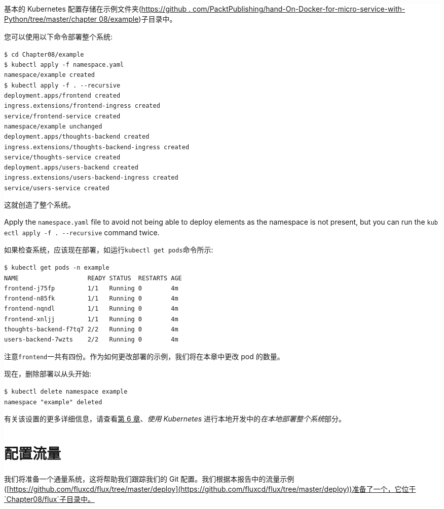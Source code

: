 基本的 Kubernetes 配置存储在示例文件夹([https://github . com/PacktPublishing/hand-On-Docker-for-micro-service-with-Python/tree/master/chapter 08/example](https://github.com/PacktPublishing/Hands-On-Docker-for-Microservices-with-Python/tree/master/Chapter08/example))子目录中。

您可以使用以下命令部署整个系统:

```
$ cd Chapter08/example
$ kubectl apply -f namespace.yaml
namespace/example created
$ kubectl apply -f . --recursive
deployment.apps/frontend created
ingress.extensions/frontend-ingress created
service/frontend-service created
namespace/example unchanged
deployment.apps/thoughts-backend created
ingress.extensions/thoughts-backend-ingress created
service/thoughts-service created
deployment.apps/users-backend created
ingress.extensions/users-backend-ingress created
service/users-service created
```

这就创造了整个系统。

Apply the `namespace.yaml` file to avoid not being able to deploy elements as the namespace is not present, but you can run the `kubectl apply -f . --recursive` command twice.

如果检查系统，应该现在部署，如运行`kubectl get pods`命令所示:

```
$ kubectl get pods -n example
NAME                   READY STATUS  RESTARTS AGE
frontend-j75fp         1/1   Running 0        4m
frontend-n85fk         1/1   Running 0        4m
frontend-nqndl         1/1   Running 0        4m
frontend-xnljj         1/1   Running 0        4m
thoughts-backend-f7tq7 2/2   Running 0        4m
users-backend-7wzts    2/2   Running 0        4m
```

注意`frontend`一共有四份。作为如何更改部署的示例，我们将在本章中更改 pod 的数量。

现在，删除部署以从头开始:

```
$ kubectl delete namespace example
namespace "example" deleted
```

有关该设置的更多详细信息，请查看[第 6 章](06.html)、*使用 Kubernetes* 进行本地开发中的*在本地部署整个系统*部分。

# 配置流量

我们将准备一个通量系统，这将帮助我们跟踪我们的 Git 配置。我们根据本报告中的流量示例([https://github.com/fluxcd/flux/tree/master/deploy](https://github.com/fluxcd/flux/tree/master/deploy))准备了一个，它位于`Chapter08/flux`子目录中。

